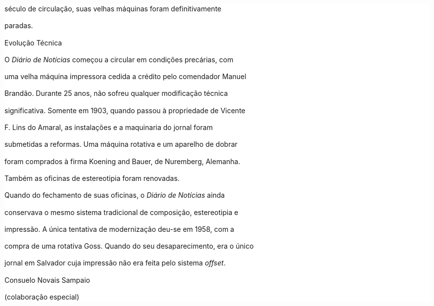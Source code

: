 século de circulação, suas velhas máquinas foram definitivamente

paradas.



Evolução Técnica



O *Diário de Notícias* começou a circular em condições precárias, com

uma velha máquina impressora cedida a crédito pelo comendador Manuel

Brandão. Durante 25 anos, não sofreu qualquer modificação técnica

significativa. Somente em 1903, quando passou à propriedade de Vicente

F. Lins do Amaral, as instalações e a maquinaria do jornal foram

submetidas a reformas. Uma máquina rotativa e um aparelho de dobrar

foram comprados à firma Koening and Bauer, de Nuremberg, Alemanha.

Também as oficinas de estereotipia foram renovadas.



Quando do fechamento de suas oficinas, o *Diário de Notícias* ainda

conservava o mesmo sistema tradicional de composição, estereotipia e

impressão. A única tentativa de modernização deu-se em 1958, com a

compra de uma rotativa Goss. Quando do seu desaparecimento, era o único

jornal em Salvador cuja impressão não era feita pelo sistema *offset*.



Consuelo Novais Sampaio



(colaboração especial)



